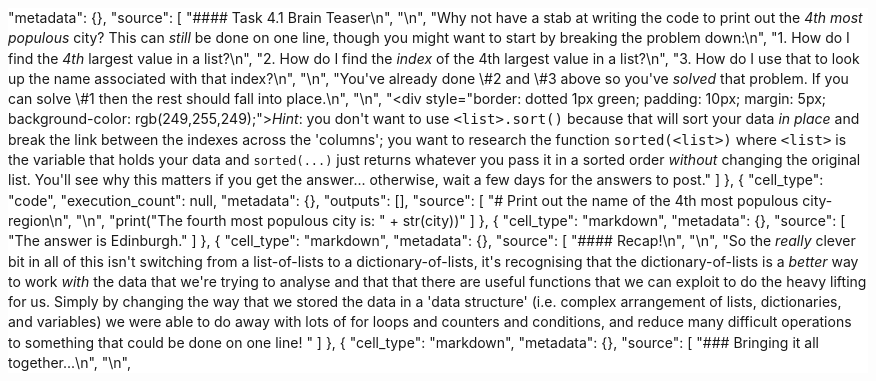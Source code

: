    "metadata": {},
   "source": [
    "#### Task 4.1 Brain Teaser\n",
    "\n",
    "Why not have a stab at writing the code to print out the _4th most populous_ city? This can _still_ be done on one line, though you might want to start by breaking the problem down:\n",
    "1. How do I find the _4th_ largest value in a list?\n",
    "2. How do I find the _index_ of the 4th largest value in a list?\n",
    "3. How do I use that to look up the name associated with that index?\n",
    "\n",
    "You've already done \\#2 and \\#3 above so you've _solved_ that problem. If you can solve \\#1 then the rest should fall into place.\n",
    "\n",
    "<div style=\"border: dotted 1px green; padding: 10px; margin: 5px; background-color: rgb(249,255,249);\"><i>Hint</i>: you don't want to use <tt>&lt;list&gt;.sort()</tt> because that will sort your data <i>in place</i> and break the link between the indexes across the 'columns'; you want to research the function <tt>sorted(&lt;list&gt;)</tt> where <tt>&lt;list&gt;</tt> is the variable that holds your data and `sorted(...)` just returns whatever you pass it in a sorted order <i>without</i> changing the original list. You'll see why this matters if you get the answer... otherwise, wait a few days for the answers to post.</div>"
   ]
  },
  {
   "cell_type": "code",
   "execution_count": null,
   "metadata": {},
   "outputs": [],
   "source": [
    "# Print out the name of the 4th most populous city-region\n",
    "\n",
    "print(\"The fourth most populous city is: \" + str(city))"
   ]
  },
  {
   "cell_type": "markdown",
   "metadata": {},
   "source": [
    "The answer is Edinburgh."
   ]
  },
  {
   "cell_type": "markdown",
   "metadata": {},
   "source": [
    "#### Recap!\n",
    "\n",
    "So the _really_ clever bit in all of this isn't switching from a list-of-lists to a dictionary-of-lists, it's recognising that the dictionary-of-lists is a _better_ way to work _with_ the data that we're trying to analyse and that that there are useful functions that we can exploit to do the heavy lifting for us. Simply by changing the way that we stored the data in a 'data structure' (i.e. complex arrangement of lists, dictionaries, and variables) we were able to do away with lots of for loops and counters and conditions, and reduce many difficult operations to something that could be done on one line! "
   ]
  },
  {
   "cell_type": "markdown",
   "metadata": {},
   "source": [
    "### Bringing it all together...\n",
    "\n",